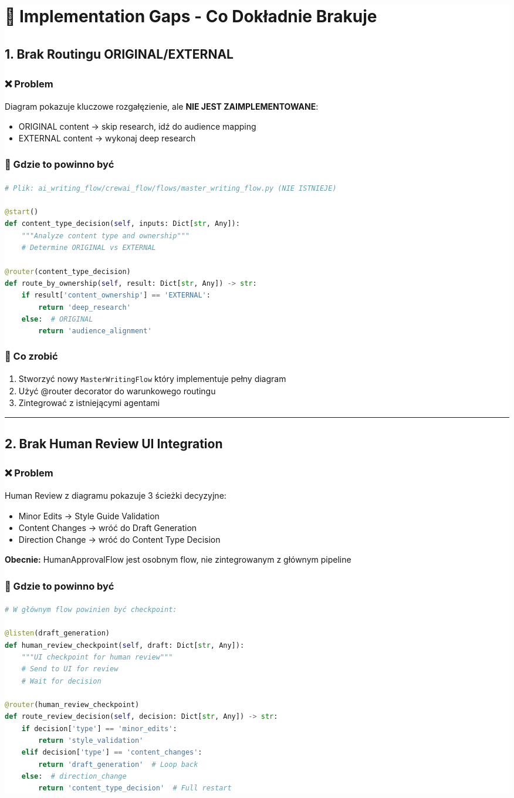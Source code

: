 # 🚨 Implementation Gaps - Co Dokładnie Brakuje

## 1. Brak Routingu ORIGINAL/EXTERNAL 

### ❌ Problem
Diagram pokazuje kluczowe rozgałęzienie, ale **NIE JEST ZAIMPLEMENTOWANE**:
- ORIGINAL content → skip research, idź do audience mapping
- EXTERNAL content → wykonaj deep research

### 📍 Gdzie to powinno być
```python
# Plik: ai_writing_flow/crewai_flow/flows/master_writing_flow.py (NIE ISTNIEJE)

@start()
def content_type_decision(self, inputs: Dict[str, Any]):
    """Analyze content type and ownership"""
    # Determine ORIGINAL vs EXTERNAL
    
@router(content_type_decision)
def route_by_ownership(self, result: Dict[str, Any]) -> str:
    if result['content_ownership'] == 'EXTERNAL':
        return 'deep_research'
    else:  # ORIGINAL
        return 'audience_alignment'
```

### 🔧 Co zrobić
1. Stworzyć nowy `MasterWritingFlow` który implementuje pełny diagram
2. Użyć @router decorator do warunkowego routingu
3. Zintegrować z istniejącymi agentami

---

## 2. Brak Human Review UI Integration

### ❌ Problem
Human Review z diagramu pokazuje 3 ścieżki decyzyjne:
- Minor Edits → Style Guide Validation
- Content Changes → wróć do Draft Generation
- Direction Change → wróć do Content Type Decision

**Obecnie:** HumanApprovalFlow jest osobnym flow, nie zintegrowanym z głównym pipeline

### 📍 Gdzie to powinno być
```python
# W głównym flow powinien być checkpoint:

@listen(draft_generation)
def human_review_checkpoint(self, draft: Dict[str, Any]):
    """UI checkpoint for human review"""
    # Send to UI for review
    # Wait for decision
    
@router(human_review_checkpoint)
def route_review_decision(self, decision: Dict[str, Any]) -> str:
    if decision['type'] == 'minor_edits':
        return 'style_validation'
    elif decision['type'] == 'content_changes':
        return 'draft_generation'  # Loop back
    else:  # direction_change
        return 'content_type_decision'  # Full restart
```